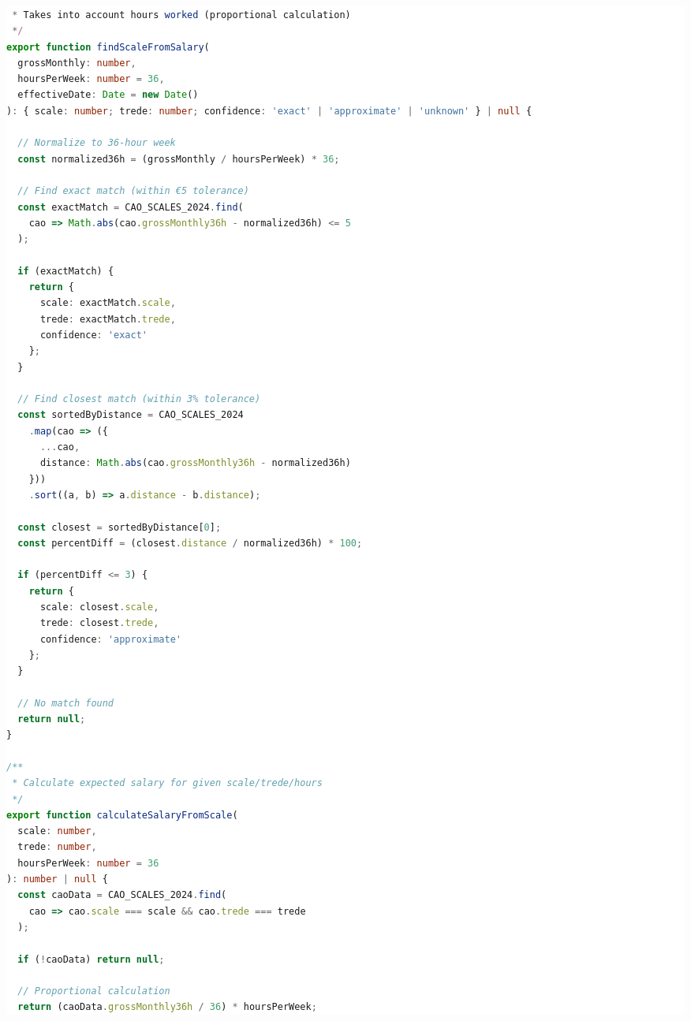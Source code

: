 ```typescript
 * Takes into account hours worked (proportional calculation)
 */
export function findScaleFromSalary(
  grossMonthly: number,
  hoursPerWeek: number = 36,
  effectiveDate: Date = new Date()
): { scale: number; trede: number; confidence: 'exact' | 'approximate' | 'unknown' } | null {
  
  // Normalize to 36-hour week
  const normalized36h = (grossMonthly / hoursPerWeek) * 36;
  
  // Find exact match (within €5 tolerance)
  const exactMatch = CAO_SCALES_2024.find(
    cao => Math.abs(cao.grossMonthly36h - normalized36h) <= 5
  );
  
  if (exactMatch) {
    return {
      scale: exactMatch.scale,
      trede: exactMatch.trede,
      confidence: 'exact'
    };
  }
  
  // Find closest match (within 3% tolerance)
  const sortedByDistance = CAO_SCALES_2024
    .map(cao => ({
      ...cao,
      distance: Math.abs(cao.grossMonthly36h - normalized36h)
    }))
    .sort((a, b) => a.distance - b.distance);
  
  const closest = sortedByDistance[0];
  const percentDiff = (closest.distance / normalized36h) * 100;
  
  if (percentDiff <= 3) {
    return {
      scale: closest.scale,
      trede: closest.trede,
      confidence: 'approximate'
    };
  }
  
  // No match found
  return null;
}

/**
 * Calculate expected salary for given scale/trede/hours
 */
export function calculateSalaryFromScale(
  scale: number,
  trede: number,
  hoursPerWeek: number = 36
): number | null {
  const caoData = CAO_SCALES_2024.find(
    cao => cao.scale === scale && cao.trede === trede
  );
  
  if (!caoData) return null;
  
  // Proportional calculation
  return (caoData.grossMonthly36h / 36) * hoursPerWeek;
```